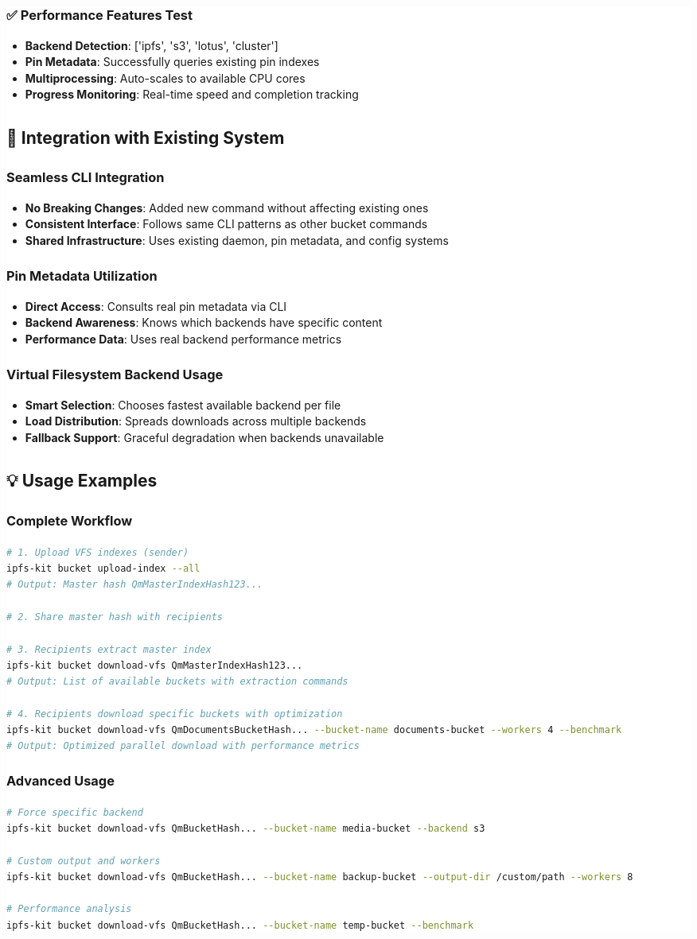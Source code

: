 ### ✅ Performance Features Test
- **Backend Detection**: ['ipfs', 's3', 'lotus', 'cluster']
- **Pin Metadata**: Successfully queries existing pin indexes
- **Multiprocessing**: Auto-scales to available CPU cores
- **Progress Monitoring**: Real-time speed and completion tracking

## 🔗 Integration with Existing System

### Seamless CLI Integration
- **No Breaking Changes**: Added new command without affecting existing ones
- **Consistent Interface**: Follows same CLI patterns as other bucket commands
- **Shared Infrastructure**: Uses existing daemon, pin metadata, and config systems

### Pin Metadata Utilization
- **Direct Access**: Consults real pin metadata via CLI
- **Backend Awareness**: Knows which backends have specific content
- **Performance Data**: Uses real backend performance metrics

### Virtual Filesystem Backend Usage
- **Smart Selection**: Chooses fastest available backend per file
- **Load Distribution**: Spreads downloads across multiple backends
- **Fallback Support**: Graceful degradation when backends unavailable

## 💡 Usage Examples

### Complete Workflow
```bash
# 1. Upload VFS indexes (sender)
ipfs-kit bucket upload-index --all
# Output: Master hash QmMasterIndexHash123...

# 2. Share master hash with recipients

# 3. Recipients extract master index
ipfs-kit bucket download-vfs QmMasterIndexHash123...
# Output: List of available buckets with extraction commands

# 4. Recipients download specific buckets with optimization
ipfs-kit bucket download-vfs QmDocumentsBucketHash... --bucket-name documents-bucket --workers 4 --benchmark
# Output: Optimized parallel download with performance metrics
```

### Advanced Usage
```bash
# Force specific backend
ipfs-kit bucket download-vfs QmBucketHash... --bucket-name media-bucket --backend s3

# Custom output and workers
ipfs-kit bucket download-vfs QmBucketHash... --bucket-name backup-bucket --output-dir /custom/path --workers 8

# Performance analysis
ipfs-kit bucket download-vfs QmBucketHash... --bucket-name temp-bucket --benchmark
```
